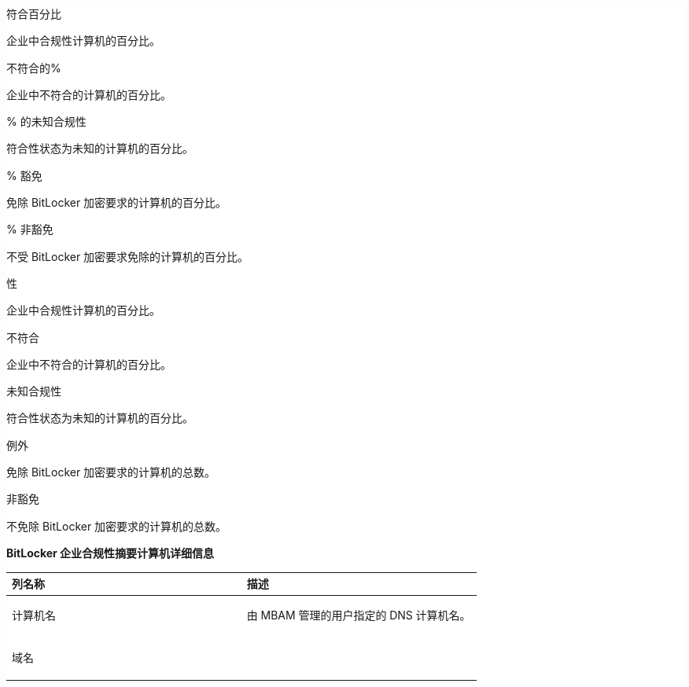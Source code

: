 <tr class="even">
<td align="left"><p>符合百分比</p></td>
<td align="left"><p>企业中合规性计算机的百分比。</p></td>
</tr>
<tr class="odd">
<td align="left"><p>不符合的%</p></td>
<td align="left"><p>企业中不符合的计算机的百分比。</p></td>
</tr>
<tr class="even">
<td align="left"><p>% 的未知合规性</p></td>
<td align="left"><p>符合性状态为未知的计算机的百分比。</p></td>
</tr>
<tr class="odd">
<td align="left"><p>% 豁免</p></td>
<td align="left"><p>免除 BitLocker 加密要求的计算机的百分比。</p></td>
</tr>
<tr class="even">
<td align="left"><p>% 非豁免</p></td>
<td align="left"><p>不受 BitLocker 加密要求免除的计算机的百分比。</p></td>
</tr>
<tr class="odd">
<td align="left"><p>性</p></td>
<td align="left"><p>企业中合规性计算机的百分比。</p></td>
</tr>
<tr class="even">
<td align="left"><p>不符合</p></td>
<td align="left"><p>企业中不符合的计算机的百分比。</p></td>
</tr>
<tr class="odd">
<td align="left"><p>未知合规性</p></td>
<td align="left"><p>符合性状态为未知的计算机的百分比。</p></td>
</tr>
<tr class="even">
<td align="left"><p>例外</p></td>
<td align="left"><p>免除 BitLocker 加密要求的计算机的总数。</p></td>
</tr>
<tr class="odd">
<td align="left"><p>非豁免</p></td>
<td align="left"><p>不免除 BitLocker 加密要求的计算机的总数。</p></td>
</tr>
</tbody>
</table>

 

**BitLocker 企业合规性摘要计算机详细信息**

<table>
<colgroup>
<col width="50%" />
<col width="50%" />
</colgroup>
<thead>
<tr class="header">
<th align="left">列名称</th>
<th align="left">描述</th>
</tr>
</thead>
<tbody>
<tr class="odd">
<td align="left"><p>计算机名</p></td>
<td align="left"><p>由 MBAM 管理的用户指定的 DNS 计算机名。</p></td>
</tr>
<tr class="even">
<td align="left"><p>域名</p></td>